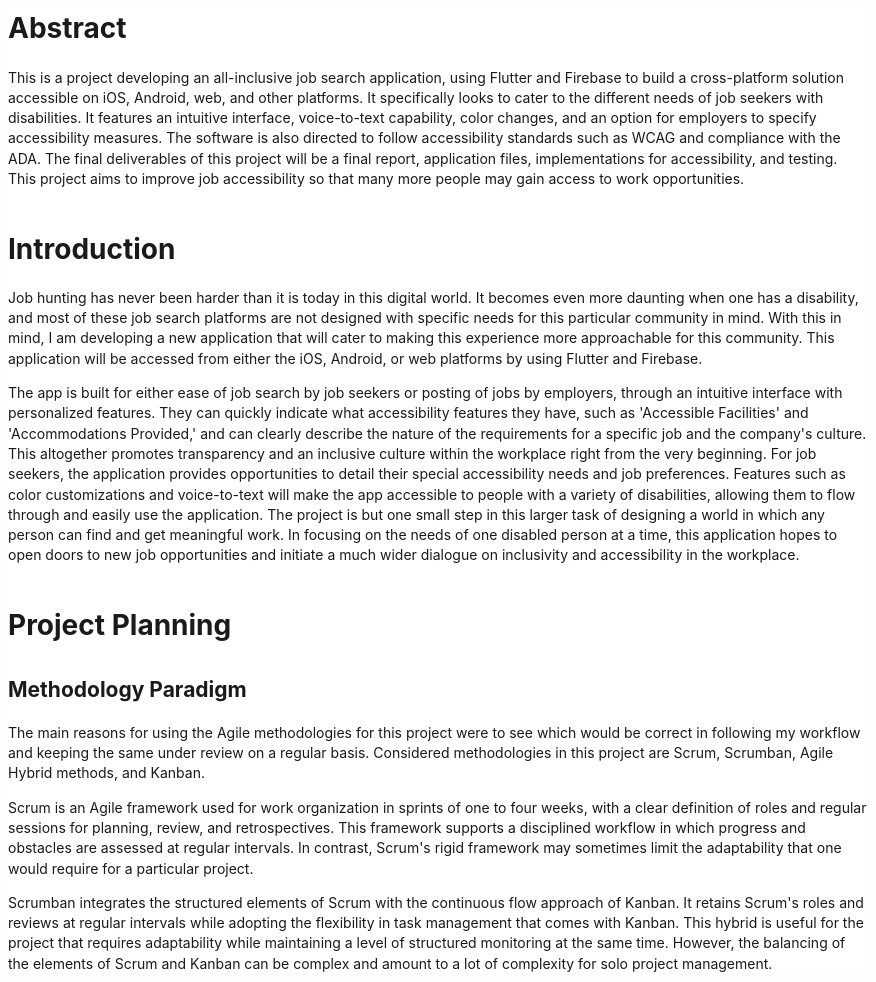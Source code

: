 # Abstract
This is a project developing an all-inclusive job search application, using Flutter and Firebase to build a cross-platform solution accessible on iOS, Android, web, and other platforms. It specifically looks to cater to the different needs of job seekers with disabilities. It features an intuitive interface, voice-to-text capability, color changes, and an option for employers to specify accessibility measures. The software is also directed to follow accessibility standards such as WCAG and compliance with the ADA. The final deliverables of this project will be a final report, application files, implementations for accessibility, and testing. This project aims to improve job accessibility so that many more people may gain access to work opportunities.

# Introduction

Job hunting has never been harder than it is today in this digital world. It becomes even more daunting when one has a disability, and most of these job search platforms are not designed with specific needs for this particular community in mind. With this in mind, I am developing a new application that will cater to making this experience more approachable for this community. This application will be accessed from either the iOS, Android, or web platforms by using Flutter and Firebase. 

The app is built for either ease of job search by job seekers or posting of jobs by employers, through an intuitive interface with personalized features. They can quickly indicate what accessibility features they have, such as 'Accessible Facilities' and 'Accommodations Provided,' and can clearly describe the nature of the requirements for a specific job and the company's culture. This altogether promotes transparency and an inclusive culture within the workplace right from the very beginning. For job seekers, the application provides opportunities to detail their special accessibility needs and job preferences. Features such as color customizations and voice-to-text will make the app accessible to people with a variety of disabilities, allowing them to flow through and easily use the application. 
The project is but one small step in this larger task of designing a world in which any person can find and get meaningful work. In focusing on the needs of one disabled person at a time, this application hopes to open doors to new job opportunities and initiate a much wider dialogue on inclusivity and accessibility in the workplace.

# Project Planning 

## Methodology Paradigm
The main reasons for using the Agile methodologies for this project were to see which would be correct in following my workflow and keeping the same under review on a regular basis. Considered methodologies in this project are Scrum, Scrumban, Agile Hybrid methods, and Kanban.
 
Scrum is an Agile framework used for work organization in sprints of one to four weeks, with a clear definition of roles and regular sessions for planning, review, and retrospectives. This framework supports a disciplined workflow in which progress and obstacles are assessed at regular intervals. In contrast, Scrum's rigid framework may sometimes limit the adaptability that one would require for a particular project. 

Scrumban integrates the structured elements of Scrum with the continuous flow approach of Kanban. It retains Scrum's roles and reviews at regular intervals while adopting the flexibility in task management that comes with Kanban. This hybrid is useful for the project that requires adaptability while maintaining a level of structured monitoring at the same time. However, the balancing of the elements of Scrum and Kanban can be complex and amount to a lot of complexity for solo project management. 
